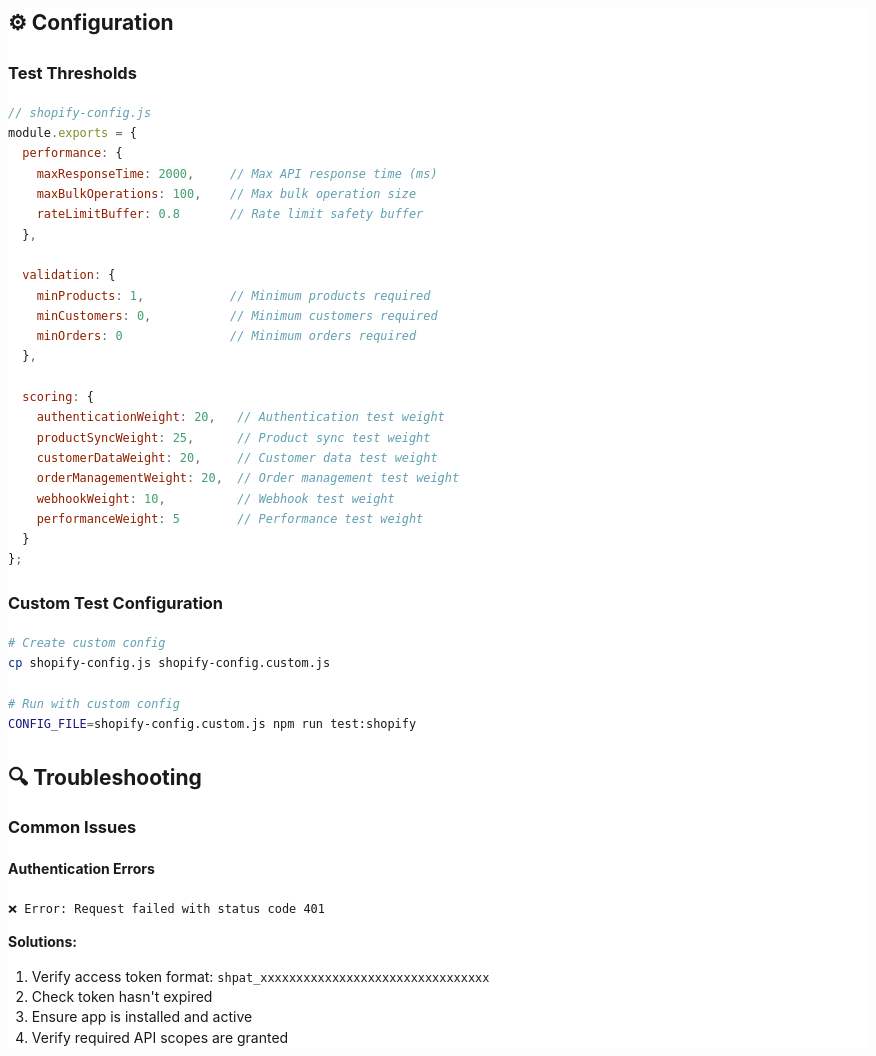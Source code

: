 ## ⚙️ Configuration

### **Test Thresholds**
```javascript
// shopify-config.js
module.exports = {
  performance: {
    maxResponseTime: 2000,     // Max API response time (ms)
    maxBulkOperations: 100,    // Max bulk operation size
    rateLimitBuffer: 0.8       // Rate limit safety buffer
  },
  
  validation: {
    minProducts: 1,            // Minimum products required
    minCustomers: 0,           // Minimum customers required
    minOrders: 0               // Minimum orders required
  },
  
  scoring: {
    authenticationWeight: 20,   // Authentication test weight
    productSyncWeight: 25,      // Product sync test weight
    customerDataWeight: 20,     // Customer data test weight
    orderManagementWeight: 20,  // Order management test weight
    webhookWeight: 10,          // Webhook test weight
    performanceWeight: 5        // Performance test weight
  }
};
```

### **Custom Test Configuration**
```bash
# Create custom config
cp shopify-config.js shopify-config.custom.js

# Run with custom config
CONFIG_FILE=shopify-config.custom.js npm run test:shopify
```

## 🔍 Troubleshooting

### **Common Issues**

#### **Authentication Errors**
```
❌ Error: Request failed with status code 401
```

**Solutions:**
1. Verify access token format: `shpat_xxxxxxxxxxxxxxxxxxxxxxxxxxxxxxxx`
2. Check token hasn't expired
3. Ensure app is installed and active
4. Verify required API scopes are granted
